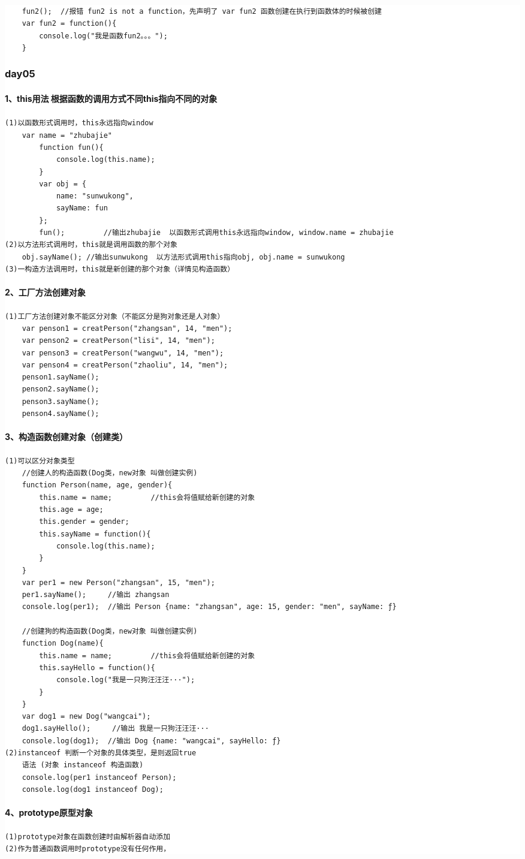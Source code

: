 		fun2();  //报错 fun2 is not a function，先声明了 var fun2 函数创建在执行到函数体的时候被创建
		var fun2 = function(){
			console.log("我是函数fun2。。。");
		}
	
### day05
#### 1、this用法  根据函数的调用方式不同this指向不同的对象
	(1)以函数形式调用时，this永远指向window
		var name = "zhubajie"
			function fun(){
				console.log(this.name);
			}
			var obj = {
				name: "sunwukong",
				sayName: fun
			};        
			fun();         //输出zhubajie  以函数形式调用this永远指向window, window.name = zhubajie
	(2)以方法形式调用时，this就是调用函数的那个对象
		obj.sayName(); //输出sunwukong  以方法形式调用this指向obj, obj.name = sunwukong
	(3)一构造方法调用时，this就是新创建的那个对象（详情见构造函数）
#### 2、工厂方法创建对象
	(1)工厂方法创建对象不能区分对象（不能区分是狗对象还是人对象）
		var penson1 = creatPerson("zhangsan", 14, "men");
		var penson2 = creatPerson("lisi", 14, "men");
		var penson3 = creatPerson("wangwu", 14, "men");
		var penson4 = creatPerson("zhaoliu", 14, "men");
		penson1.sayName();
		penson2.sayName();
		penson3.sayName();
		penson4.sayName();
#### 3、构造函数创建对象（创建类）
	(1)可以区分对象类型
		//创建人的构造函数(Dog类，new对象 叫做创建实例)
		function Person(name, age, gender){
			this.name = name;         //this会将值赋给新创建的对象
			this.age = age;
			this.gender = gender;
			this.sayName = function(){
				console.log(this.name);
			}
		}
		var per1 = new Person("zhangsan", 15, "men");
		per1.sayName();     //输出 zhangsan
		console.log(per1);  //输出 Person {name: "zhangsan", age: 15, gender: "men", sayName: ƒ}
		
		//创建狗的构造函数(Dog类，new对象 叫做创建实例)
		function Dog(name){
			this.name = name;         //this会将值赋给新创建的对象
			this.sayHello = function(){
				console.log("我是一只狗汪汪汪···");
			}
		}
		var dog1 = new Dog("wangcai");
		dog1.sayHello();     //输出 我是一只狗汪汪汪···
		console.log(dog1);  //输出 Dog {name: "wangcai", sayHello: ƒ}
	(2)instanceof 判断一个对象的具体类型，是则返回true
		语法 (对象 instanceof 构造函数)
		console.log(per1 instanceof Person);
		console.log(dog1 instanceof Dog);
#### 4、prototype原型对象		
	(1)prototype对象在函数创建时由解析器自动添加
	(2)作为普通函数调用时prototype没有任何作用，